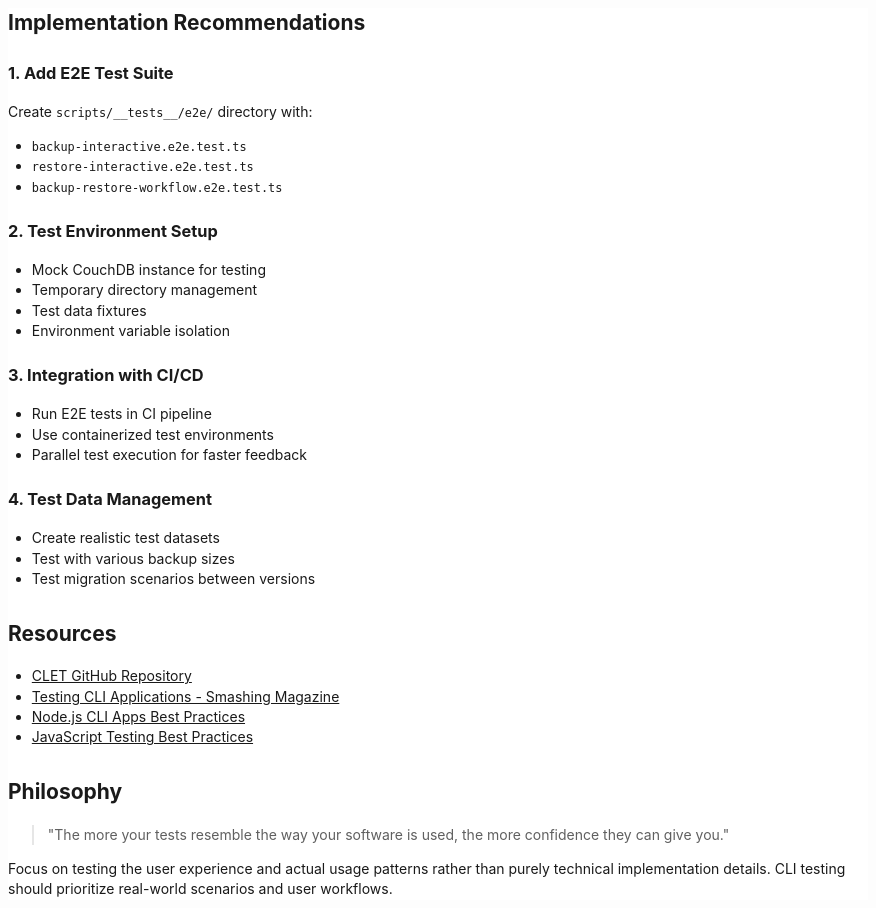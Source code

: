 ## Implementation Recommendations

### 1. Add E2E Test Suite
Create `scripts/__tests__/e2e/` directory with:
- `backup-interactive.e2e.test.ts`
- `restore-interactive.e2e.test.ts`
- `backup-restore-workflow.e2e.test.ts`

### 2. Test Environment Setup
- Mock CouchDB instance for testing
- Temporary directory management
- Test data fixtures
- Environment variable isolation

### 3. Integration with CI/CD
- Run E2E tests in CI pipeline
- Use containerized test environments
- Parallel test execution for faster feedback

### 4. Test Data Management
- Create realistic test datasets
- Test with various backup sizes
- Test migration scenarios between versions

## Resources

- [CLET GitHub Repository](https://github.com/node-modules/clet)
- [Testing CLI Applications - Smashing Magazine](https://www.smashingmagazine.com/2022/04/testing-cli-way-people-use-it/)
- [Node.js CLI Apps Best Practices](https://github.com/lirantal/nodejs-cli-apps-best-practices)
- [JavaScript Testing Best Practices](https://github.com/goldbergyoni/javascript-testing-best-practices)

## Philosophy

> "The more your tests resemble the way your software is used, the more confidence they can give you."

Focus on testing the user experience and actual usage patterns rather than purely technical implementation details. CLI testing should prioritize real-world scenarios and user workflows.